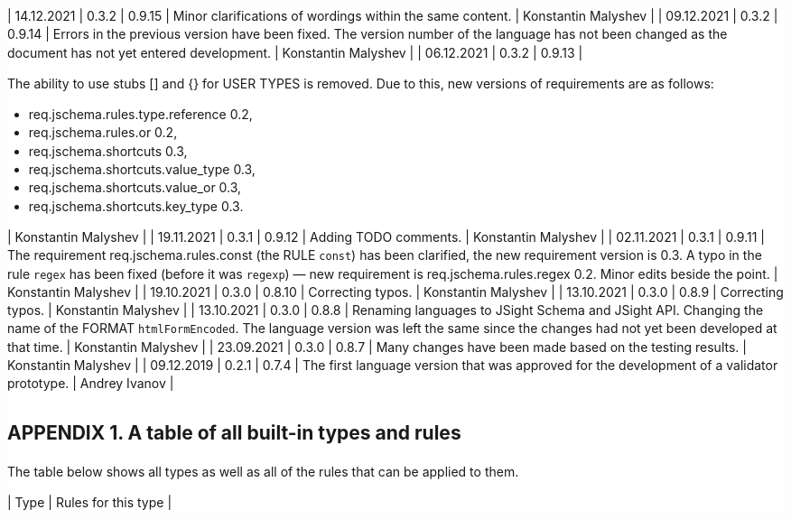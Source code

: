| 14.12.2021 |     0.3.2              |      0.9.15      | Minor clarifications of wordings within the same content.                                                                                                                                                                                                                                                                                                                                                                                                                                                   | Konstantin Malyshev |
| 09.12.2021 |     0.3.2              |      0.9.14      | Errors in the previous version have been fixed. The version number of the language has not been changed as the document has not yet entered development.                                                                                                                                                                                                                                                                                                                                                    | Konstantin Malyshev |
| 06.12.2021 |     0.3.2              |      0.9.13      | <p>The ability to use stubs [] and &#123;&#125; for USER TYPES is removed. Due to this, new versions of requirements are as follows: </p><ul>  <li>req.jschema.rules.type.reference 0.2,</li>  <li>req.jschema.rules.or 0.2,</li>  <li>req.jschema.shortcuts 0.3,</li>  <li>req.jschema.shortcuts.value_type 0.3,</li>  <li>req.jschema.shortcuts.value_or 0.3,</li>  <li>req.jschema.shortcuts.key_type 0.3.</li></ul>                                                                                     | Konstantin Malyshev |
| 19.11.2021 |     0.3.1              |      0.9.12      | Adding TODO comments.                                                                                                                                                                                                                                                                                                                                                                                                                                                                                       | Konstantin Malyshev |
| 02.11.2021 |     0.3.1              |      0.9.11      | The requirement req.jschema.rules.const (the RULE `const`) has been clarified, the new requirement version is 0.3. A typo in the rule `regex` has been fixed (before it was `regexp`) — new requirement is req.jschema.rules.regex 0.2. Minor edits beside the point.                                                                                                                                                                                                                                       | Konstantin Malyshev |
| 19.10.2021 |     0.3.0              |      0.8.10      | Correcting typos.                                                                                                                                                                                                                                                                                                                                                                                                                                                                                           | Konstantin Malyshev |
| 13.10.2021 |     0.3.0              |      0.8.9       | Correcting typos.                                                                                                                                                                                                                                                                                                                                                                                                                                                                                           | Konstantin Malyshev |
| 13.10.2021 |     0.3.0              |      0.8.8       | Renaming languages to JSight Schema and JSight API. Changing the name of the FORMAT `htmlFormEncoded`. The language version was left the same since the changes had not yet been developed at that time.                                                                                                                                                                                                                                                                                                    | Konstantin Malyshev |
| 23.09.2021 |     0.3.0              |      0.8.7       | Many changes have been made based on the testing results.                                                                                                                                                                                                                                                                                                                                                                                                                                                   | Konstantin Malyshev |
| 09.12.2019 |     0.2.1              |      0.7.4       | The first language version that was approved for the development of a validator prototype.                                                                                                                                                                                                                                                                                                                                                                                                                  |   Andrey Ivanov    |

## APPENDIX 1. A table of all built-in types and rules

The table below shows all types as well as all of the rules that can be applied to them.

| Type                         | Rules for this type |